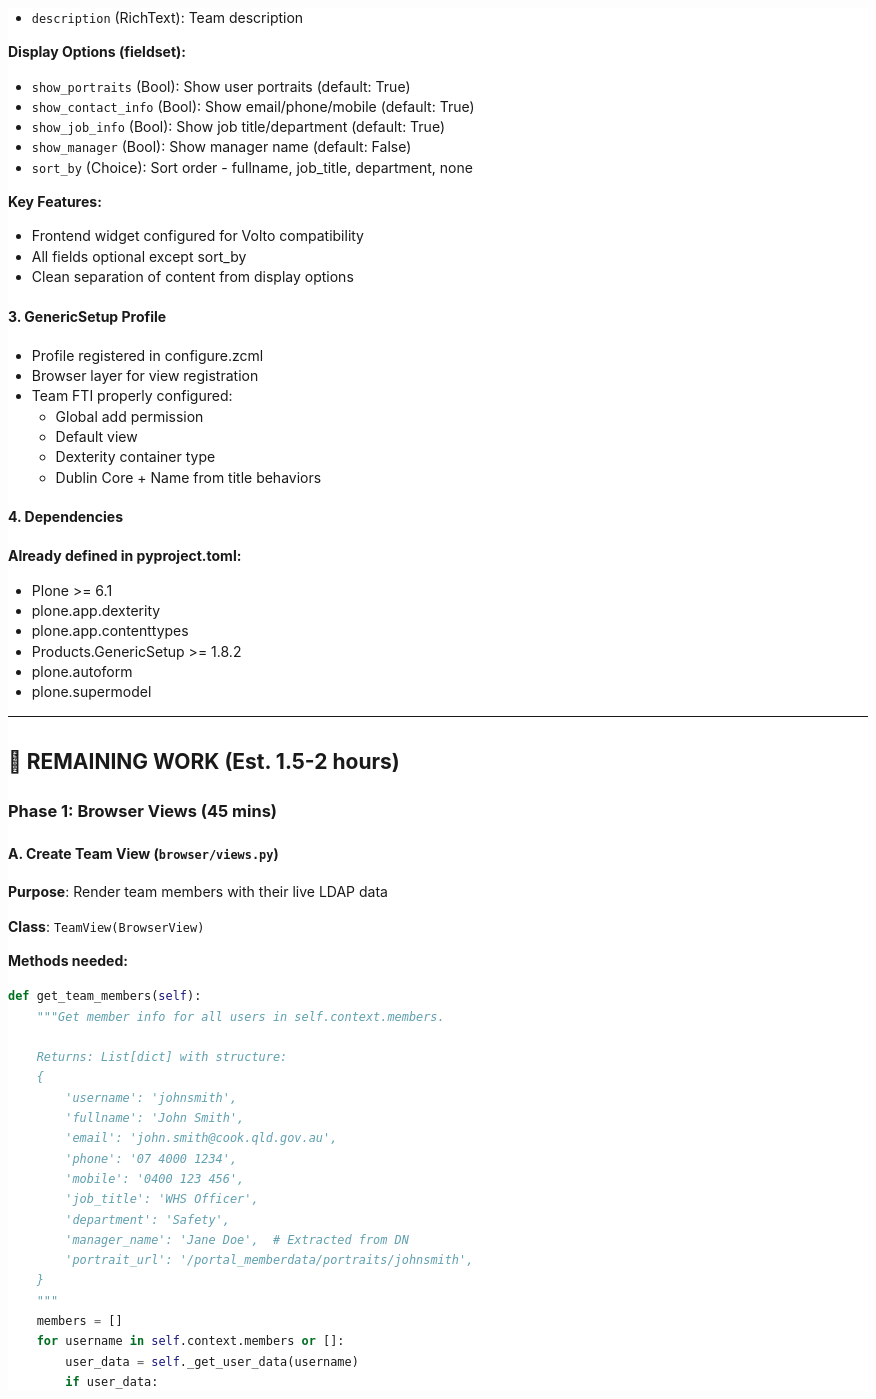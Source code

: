 - `description` (RichText): Team description

**Display Options (fieldset):**
- `show_portraits` (Bool): Show user portraits (default: True)
- `show_contact_info` (Bool): Show email/phone/mobile (default: True)
- `show_job_info` (Bool): Show job title/department (default: True)
- `show_manager` (Bool): Show manager name (default: False)
- `sort_by` (Choice): Sort order - fullname, job_title, department, none

**Key Features:**
- Frontend widget configured for Volto compatibility
- All fields optional except sort_by
- Clean separation of content from display options

#### 3. GenericSetup Profile
- Profile registered in configure.zcml
- Browser layer for view registration
- Team FTI properly configured:
  - Global add permission
  - Default view
  - Dexterity container type
  - Dublin Core + Name from title behaviors

#### 4. Dependencies
**Already defined in pyproject.toml:**
- Plone >= 6.1
- plone.app.dexterity
- plone.app.contenttypes
- Products.GenericSetup >= 1.8.2
- plone.autoform
- plone.supermodel

---

## 🚧 REMAINING WORK (Est. 1.5-2 hours)

### Phase 1: Browser Views (45 mins)

#### A. Create Team View (`browser/views.py`)
**Purpose**: Render team members with their live LDAP data

**Class**: `TeamView(BrowserView)`

**Methods needed:**
```python
def get_team_members(self):
    """Get member info for all users in self.context.members.

    Returns: List[dict] with structure:
    {
        'username': 'johnsmith',
        'fullname': 'John Smith',
        'email': 'john.smith@cook.qld.gov.au',
        'phone': '07 4000 1234',
        'mobile': '0400 123 456',
        'job_title': 'WHS Officer',
        'department': 'Safety',
        'manager_name': 'Jane Doe',  # Extracted from DN
        'portrait_url': '/portal_memberdata/portraits/johnsmith',
    }
    """
    members = []
    for username in self.context.members or []:
        user_data = self._get_user_data(username)
        if user_data:
```